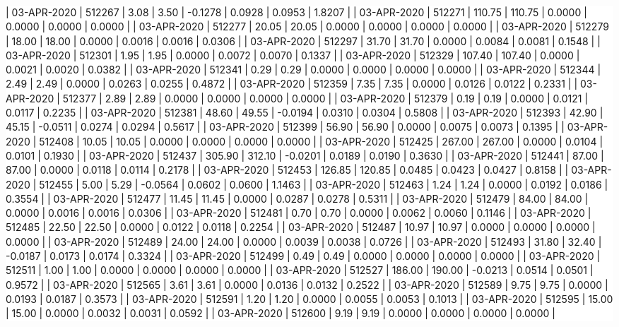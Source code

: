 | 03-APR-2020 | 512267 | 3.08 | 3.50 | -0.1278 | 0.0928 | 0.0953 | 1.8207 |
| 03-APR-2020 | 512271 | 110.75 | 110.75 | 0.0000 | 0.0000 | 0.0000 | 0.0000 |
| 03-APR-2020 | 512277 | 20.05 | 20.05 | 0.0000 | 0.0000 | 0.0000 | 0.0000 |
| 03-APR-2020 | 512279 | 18.00 | 18.00 | 0.0000 | 0.0016 | 0.0016 | 0.0306 |
| 03-APR-2020 | 512297 | 31.70 | 31.70 | 0.0000 | 0.0084 | 0.0081 | 0.1548 |
| 03-APR-2020 | 512301 | 1.95 | 1.95 | 0.0000 | 0.0072 | 0.0070 | 0.1337 |
| 03-APR-2020 | 512329 | 107.40 | 107.40 | 0.0000 | 0.0021 | 0.0020 | 0.0382 |
| 03-APR-2020 | 512341 | 0.29 | 0.29 | 0.0000 | 0.0000 | 0.0000 | 0.0000 |
| 03-APR-2020 | 512344 | 2.49 | 2.49 | 0.0000 | 0.0263 | 0.0255 | 0.4872 |
| 03-APR-2020 | 512359 | 7.35 | 7.35 | 0.0000 | 0.0126 | 0.0122 | 0.2331 |
| 03-APR-2020 | 512377 | 2.89 | 2.89 | 0.0000 | 0.0000 | 0.0000 | 0.0000 |
| 03-APR-2020 | 512379 | 0.19 | 0.19 | 0.0000 | 0.0121 | 0.0117 | 0.2235 |
| 03-APR-2020 | 512381 | 48.60 | 49.55 | -0.0194 | 0.0310 | 0.0304 | 0.5808 |
| 03-APR-2020 | 512393 | 42.90 | 45.15 | -0.0511 | 0.0274 | 0.0294 | 0.5617 |
| 03-APR-2020 | 512399 | 56.90 | 56.90 | 0.0000 | 0.0075 | 0.0073 | 0.1395 |
| 03-APR-2020 | 512408 | 10.05 | 10.05 | 0.0000 | 0.0000 | 0.0000 | 0.0000 |
| 03-APR-2020 | 512425 | 267.00 | 267.00 | 0.0000 | 0.0104 | 0.0101 | 0.1930 |
| 03-APR-2020 | 512437 | 305.90 | 312.10 | -0.0201 | 0.0189 | 0.0190 | 0.3630 |
| 03-APR-2020 | 512441 | 87.00 | 87.00 | 0.0000 | 0.0118 | 0.0114 | 0.2178 |
| 03-APR-2020 | 512453 | 126.85 | 120.85 | 0.0485 | 0.0423 | 0.0427 | 0.8158 |
| 03-APR-2020 | 512455 | 5.00 | 5.29 | -0.0564 | 0.0602 | 0.0600 | 1.1463 |
| 03-APR-2020 | 512463 | 1.24 | 1.24 | 0.0000 | 0.0192 | 0.0186 | 0.3554 |
| 03-APR-2020 | 512477 | 11.45 | 11.45 | 0.0000 | 0.0287 | 0.0278 | 0.5311 |
| 03-APR-2020 | 512479 | 84.00 | 84.00 | 0.0000 | 0.0016 | 0.0016 | 0.0306 |
| 03-APR-2020 | 512481 | 0.70 | 0.70 | 0.0000 | 0.0062 | 0.0060 | 0.1146 |
| 03-APR-2020 | 512485 | 22.50 | 22.50 | 0.0000 | 0.0122 | 0.0118 | 0.2254 |
| 03-APR-2020 | 512487 | 10.97 | 10.97 | 0.0000 | 0.0000 | 0.0000 | 0.0000 |
| 03-APR-2020 | 512489 | 24.00 | 24.00 | 0.0000 | 0.0039 | 0.0038 | 0.0726 |
| 03-APR-2020 | 512493 | 31.80 | 32.40 | -0.0187 | 0.0173 | 0.0174 | 0.3324 |
| 03-APR-2020 | 512499 | 0.49 | 0.49 | 0.0000 | 0.0000 | 0.0000 | 0.0000 |
| 03-APR-2020 | 512511 | 1.00 | 1.00 | 0.0000 | 0.0000 | 0.0000 | 0.0000 |
| 03-APR-2020 | 512527 | 186.00 | 190.00 | -0.0213 | 0.0514 | 0.0501 | 0.9572 |
| 03-APR-2020 | 512565 | 3.61 | 3.61 | 0.0000 | 0.0136 | 0.0132 | 0.2522 |
| 03-APR-2020 | 512589 | 9.75 | 9.75 | 0.0000 | 0.0193 | 0.0187 | 0.3573 |
| 03-APR-2020 | 512591 | 1.20 | 1.20 | 0.0000 | 0.0055 | 0.0053 | 0.1013 |
| 03-APR-2020 | 512595 | 15.00 | 15.00 | 0.0000 | 0.0032 | 0.0031 | 0.0592 |
| 03-APR-2020 | 512600 | 9.19 | 9.19 | 0.0000 | 0.0000 | 0.0000 | 0.0000 |